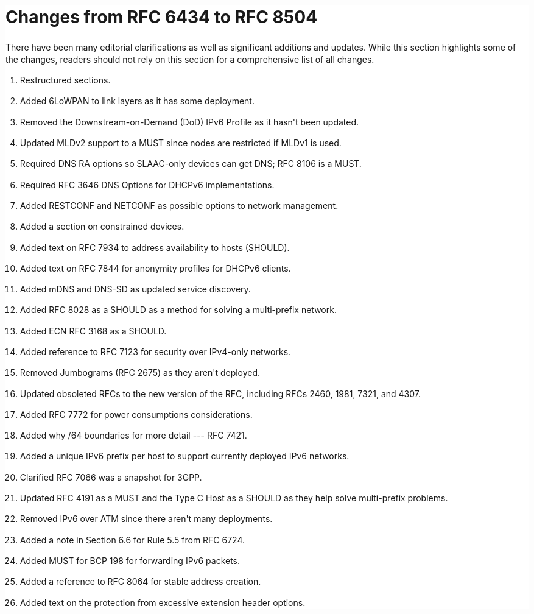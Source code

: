 # Changes from RFC 6434 to RFC 8504

There have been many editorial clarifications as well as
significant additions and updates. While this section highlights
some of the changes, readers should not rely on this section for a
comprehensive list of all changes.



1. Restructured sections.
   
1. Added 6LoWPAN to link layers as it has some deployment.

1. Removed the Downstream-on-Demand (DoD) IPv6 Profile as it hasn't been updated.

1. Updated MLDv2 support to a MUST since nodes are restricted if MLDv1 is used.

1. Required DNS RA options so SLAAC-only devices can get DNS; RFC 8106 is a
  MUST.

1. Required RFC 3646 DNS Options for DHCPv6 implementations.

1. Added RESTCONF and NETCONF as possible options to network management.

1. Added a section on constrained devices.

1. Added text on RFC 7934 to address availability to hosts (SHOULD).

1. Added text on RFC 7844 for anonymity profiles for DHCPv6 clients.

1. Added mDNS and DNS-SD as updated service discovery.

1. Added RFC 8028 as a SHOULD as a method for solving a multi-prefix network.

1. Added ECN RFC 3168 as a SHOULD.

1. Added reference to RFC 7123 for security over IPv4-only networks.

1. Removed Jumbograms (RFC 2675) as they aren't deployed.

1. Updated obsoleted RFCs to the new version of the RFC, including RFCs 2460,
  1981, 7321, and 4307.

1. Added RFC 7772 for power consumptions considerations.

1. Added why /64 boundaries for more detail --- RFC 7421.

1. Added a unique IPv6 prefix per host to support currently deployed IPv6 networks.

1. Clarified RFC 7066 was a snapshot for 3GPP.

1. Updated RFC 4191 as a MUST and the Type C Host as a SHOULD as they help solve
  multi-prefix problems.

1. Removed IPv6 over ATM since there aren't many deployments.

1. Added a note in Section 6.6 for Rule 5.5 from RFC 6724.

1. Added MUST for BCP 198 for forwarding IPv6 packets.

1. Added a reference to RFC 8064 for stable address creation.

1. Added text on the protection from excessive extension header options.
